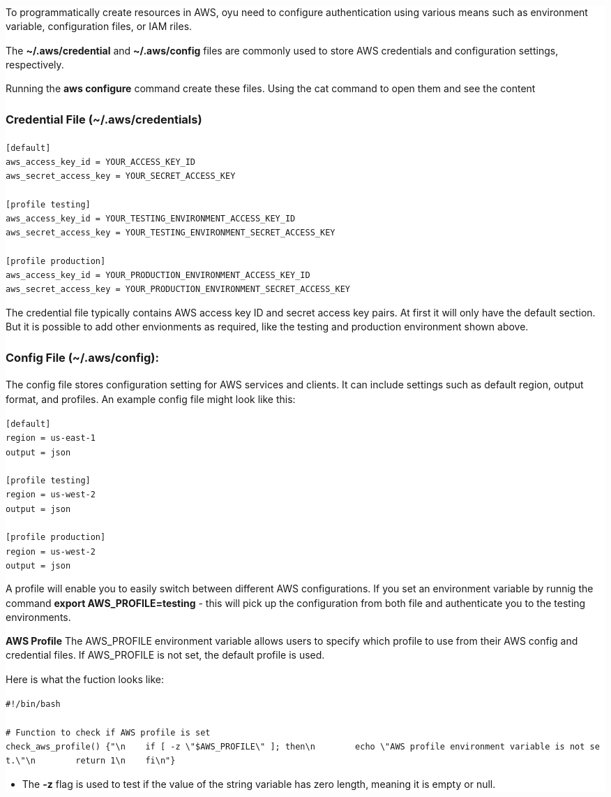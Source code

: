 To programmatically create resources in AWS, oyu need to configure authentication using various means such as environment variable, configuration files, or IAM riles.

The **~/.aws/credential** and **~/.aws/config** files are commonly used to store AWS credentials and configuration settings, respectively.

Running the **aws configure** command create these files. Using the cat command to open them and see the content

### Credential File (~/.aws/credentials)

~~~
[default]
aws_access_key_id = YOUR_ACCESS_KEY_ID
aws_secret_access_key = YOUR_SECRET_ACCESS_KEY

[profile testing]
aws_access_key_id = YOUR_TESTING_ENVIRONMENT_ACCESS_KEY_ID
aws_secret_access_key = YOUR_TESTING_ENVIRONMENT_SECRET_ACCESS_KEY

[profile production]
aws_access_key_id = YOUR_PRODUCTION_ENVIRONMENT_ACCESS_KEY_ID
aws_secret_access_key = YOUR_PRODUCTION_ENVIRONMENT_SECRET_ACCESS_KEY
~~~

The credential file typically contains AWS access key ID and secret access key pairs. At first it will only have the default section. But it is possible to add other envionments as required, like the testing and production environment shown above.

### Config File (~/.aws/config): 
The config file stores configuration setting for AWS services and clients. It can include settings such as default region, output format, and profiles. An example config file might look like this:
~~~
[default]
region = us-east-1
output = json

[profile testing]
region = us-west-2
output = json

[profile production]
region = us-west-2
output = json
~~~

A profile will enable you to easily switch between different AWS configurations. If you set an environment variable by runnig the command **export AWS_PROFILE=testing** - this will pick up the configuration from both file and authenticate you to the testing environments.

**AWS Profile** The AWS_PROFILE environment variable allows users to specify which profile to use from their AWS config and credential files. If AWS_PROFILE is not set, the default profile is used.

Here is what the fuction looks like:
~~~
#!/bin/bash

# Function to check if AWS profile is set
check_aws_profile() {"\n    if [ -z \"$AWS_PROFILE\" ]; then\n        echo \"AWS profile environment variable is not set.\"\n        return 1\n    fi\n"}
~~~
- The **-z** flag is used to test if the value of the string variable has zero length, meaning it is empty or null.
